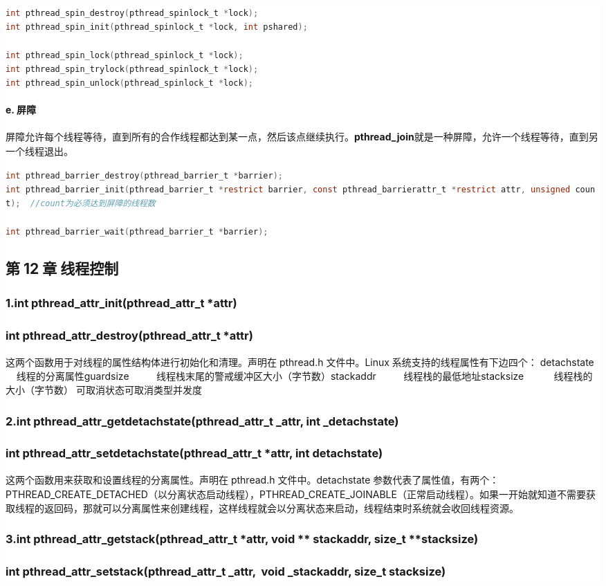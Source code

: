 ```c
int pthread_spin_destroy(pthread_spinlock_t *lock);
int pthread_spin_init(pthread_spinlock_t *lock, int pshared);

int pthread_spin_lock(pthread_spinlock_t *lock);
int pthread_spin_trylock(pthread_spinlock_t *lock);
int pthread_spin_unlock(pthread_spinlock_t *lock);
```



#### e. 屏障

屏障允许每个线程等待，直到所有的合作线程都达到某一点，然后该点继续执行。**pthread_join**就是一种屏障，允许一个线程等待，直到另一个线程退出。

```c
int pthread_barrier_destroy(pthread_barrier_t *barrier);
int pthread_barrier_init(pthread_barrier_t *restrict barrier, const pthread_barrierattr_t *restrict attr, unsigned count);  //count为必须达到屏障的线程数

int pthread_barrier_wait(pthread_barrier_t *barrier);
```



## 第 12 章 线程控制



### 1.int pthread_attr_init(pthread_attr_t *attr)



### int pthread_attr_destroy(pthread_attr_t *attr)

这两个函数用于对线程的属性结构体进行初始化和清理。声明在 pthread.h 文件中。Linux 系统支持的线程属性有下边四个：
detachstate       线程的分离属性guardsize          线程栈末尾的警戒缓冲区大小（字节数）stackaddr          线程栈的最低地址stacksize           线程栈的大小（字节数）
可取消状态可取消类型并发度


### 2.int pthread_attr_getdetachstate(pthread_attr_t _attr, int _detachstate)



### int pthread_attr_setdetachstate(pthread_attr_t *attr, int detachstate)

这两个函数用来获取和设置线程的分离属性。声明在 pthread.h 文件中。detachstate 参数代表了属性值，有两个：PTHREAD_CREATE_DETACHED（以分离状态启动线程），PTHREAD_CREATE_JOINABLE（正常启动线程）。如果一开始就知道不需要获取线程的返回码，那就可以分离属性来创建线程，这样线程就会以分离状态来启动，线程结束时系统就会收回线程资源。


### 3.int pthread_attr_getstack(pthread_attr_t *attr, void ** stackaddr, size_t **stacksize)



### int pthread_attr_setstack(pthread_attr_t _attr,  void _stackaddr, size_t stacksize)
